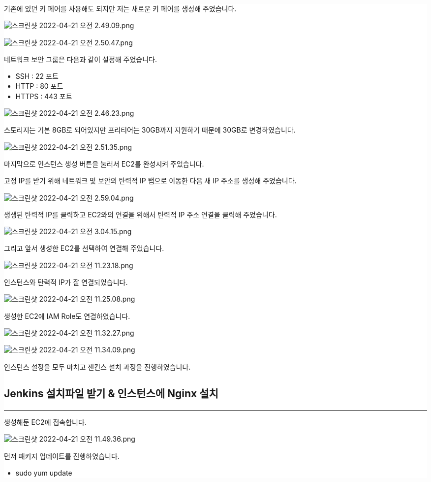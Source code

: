 기존에 있던 키 페어를 사용해도 되지만 저는 새로운 키 페어를 생성해 주었습니다.

![스크린샷 2022-04-21 오전 2.49.09.png](https://i.imgur.com/4pmu0CV.png)

![스크린샷 2022-04-21 오전 2.50.47.png](https://i.imgur.com/QPoTbi6.png)

네트워크 보안 그룹은 다음과 같이 설정해 주었습니다.

- SSH : 22 포트
- HTTP : 80 포트
- HTTPS : 443 포트

![스크린샷 2022-04-21 오전 2.46.23.png](https://i.imgur.com/nPtDcim.png)

스토리지는 기본 8GB로 되어있지만 프리티어는 30GB까지 지원하기 때문에 30GB로 변경하였습니다.

![스크린샷 2022-04-21 오전 2.51.35.png](https://i.imgur.com/0E8M1Ft.png)

마지막으로 인스턴스 생성 버튼을 눌러서 EC2를 완성시켜 주었습니다.

고정 IP를 받기 위해 네트워크 및 보안의 탄력적 IP 탭으로 이동한 다음 새 IP 주소를 생성해 주었습니다.

![스크린샷 2022-04-21 오전 2.59.04.png](https://i.imgur.com/vkrHufi.png)

생생된 탄력적 IP를 클릭하고 EC2와의 연결을 위해서 탄력적 IP 주소 연결을 클릭해 주었습니다.

![스크린샷 2022-04-21 오전 3.04.15.png](https://i.imgur.com/98AHJgz.png)

그리고 앞서 생성한 EC2를 선택하여 연결해 주었습니다.

![스크린샷 2022-04-21 오전 11.23.18.png](https://i.imgur.com/UIKIjl2.png)

인스턴스와 탄력적 IP가 잘 연결되었습니다.

![스크린샷 2022-04-21 오전 11.25.08.png](https://i.imgur.com/Q3mgKDu.png)

생성한 EC2에 IAM Role도 연결하였습니다.

![스크린샷 2022-04-21 오전 11.32.27.png](https://i.imgur.com/D1YEn7R.png)

![스크린샷 2022-04-21 오전 11.34.09.png](https://i.imgur.com/MPE2UgZ.png)

인스턴스 설정을 모두 마치고 젠킨스 설치 과정을 진행하였습니다.

## Jenkins 설치파일 받기 & 인스턴스에 Nginx 설치

---

생성해둔 EC2에 접속합니다.

![스크린샷 2022-04-21 오전 11.49.36.png](https://i.imgur.com/jiiDIe8.png)

먼저 패키지 업데이트를 진행하였습니다.

- sudo yum update
    